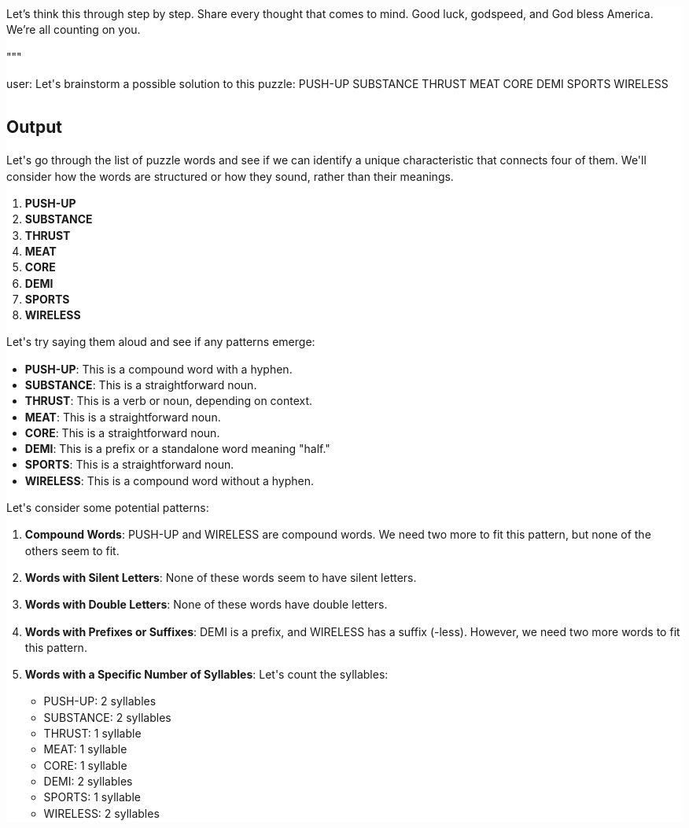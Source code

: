 
Let’s think this through step by step. Share every thought that comes to mind. Good luck, godspeed, and God bless America. We’re all counting on you.

"""

user: Let's brainstorm a possible solution to this puzzle: PUSH-UP SUBSTANCE THRUST MEAT CORE DEMI SPORTS WIRELESS

## Output

Let's go through the list of puzzle words and see if we can identify a unique characteristic that connects four of them. We'll consider how the words are structured or how they sound, rather than their meanings.

1. **PUSH-UP**
2. **SUBSTANCE**
3. **THRUST**
4. **MEAT**
5. **CORE**
6. **DEMI**
7. **SPORTS**
8. **WIRELESS**

Let's try saying them aloud and see if any patterns emerge:

- **PUSH-UP**: This is a compound word with a hyphen.
- **SUBSTANCE**: This is a straightforward noun.
- **THRUST**: This is a verb or noun, depending on context.
- **MEAT**: This is a straightforward noun.
- **CORE**: This is a straightforward noun.
- **DEMI**: This is a prefix or a standalone word meaning "half."
- **SPORTS**: This is a straightforward noun.
- **WIRELESS**: This is a compound word without a hyphen.

Let's consider some potential patterns:

1. **Compound Words**: PUSH-UP and WIRELESS are compound words. We need two more to fit this pattern, but none of the others seem to fit.

2. **Words with Silent Letters**: None of these words seem to have silent letters.

3. **Words with Double Letters**: None of these words have double letters.

4. **Words with Prefixes or Suffixes**: DEMI is a prefix, and WIRELESS has a suffix (-less). However, we need two more words to fit this pattern.

5. **Words with a Specific Number of Syllables**: Let's count the syllables:
   - PUSH-UP: 2 syllables
   - SUBSTANCE: 2 syllables
   - THRUST: 1 syllable
   - MEAT: 1 syllable
   - CORE: 1 syllable
   - DEMI: 2 syllables
   - SPORTS: 1 syllable
   - WIRELESS: 2 syllables
